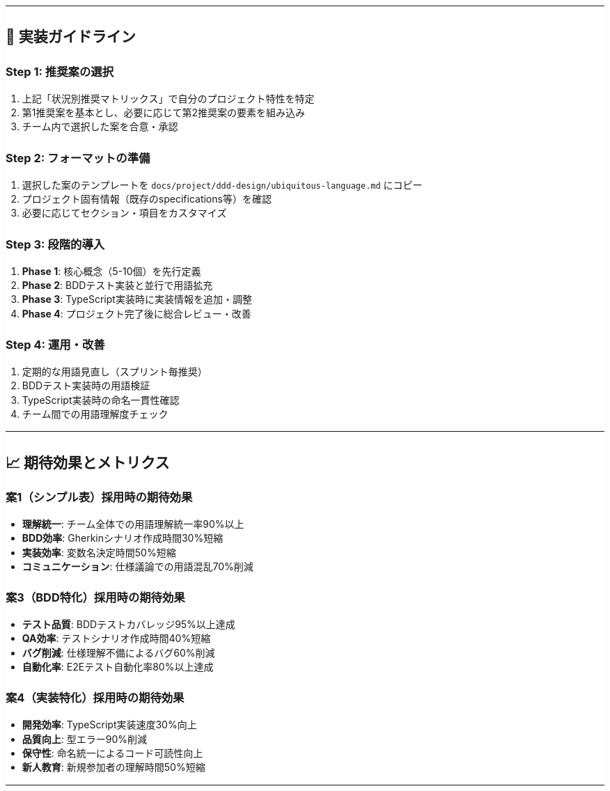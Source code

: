 
---

## 🚀 実装ガイドライン

### Step 1: 推奨案の選択
1. 上記「状況別推奨マトリックス」で自分のプロジェクト特性を特定
2. 第1推奨案を基本とし、必要に応じて第2推奨案の要素を組み込み
3. チーム内で選択した案を合意・承認

### Step 2: フォーマットの準備
1. 選択した案のテンプレートを `docs/project/ddd-design/ubiquitous-language.md` にコピー
2. プロジェクト固有情報（既存のspecifications等）を確認
3. 必要に応じてセクション・項目をカスタマイズ

### Step 3: 段階的導入
1. **Phase 1**: 核心概念（5-10個）を先行定義
2. **Phase 2**: BDDテスト実装と並行で用語拡充
3. **Phase 3**: TypeScript実装時に実装情報を追加・調整
4. **Phase 4**: プロジェクト完了後に総合レビュー・改善

### Step 4: 運用・改善
1. 定期的な用語見直し（スプリント毎推奨）
2. BDDテスト実装時の用語検証
3. TypeScript実装時の命名一貫性確認
4. チーム間での用語理解度チェック

---

## 📈 期待効果とメトリクス

### 案1（シンプル表）採用時の期待効果
- **理解統一**: チーム全体での用語理解統一率90%以上
- **BDD効率**: Gherkinシナリオ作成時間30%短縮
- **実装効率**: 変数名決定時間50%短縮
- **コミュニケーション**: 仕様議論での用語混乱70%削減

### 案3（BDD特化）採用時の期待効果
- **テスト品質**: BDDテストカバレッジ95%以上達成
- **QA効率**: テストシナリオ作成時間40%短縮
- **バグ削減**: 仕様理解不備によるバグ60%削減
- **自動化率**: E2Eテスト自動化率80%以上達成

### 案4（実装特化）採用時の期待効果
- **開発効率**: TypeScript実装速度30%向上
- **品質向上**: 型エラー90%削減
- **保守性**: 命名統一によるコード可読性向上
- **新人教育**: 新規参加者の理解時間50%短縮

---